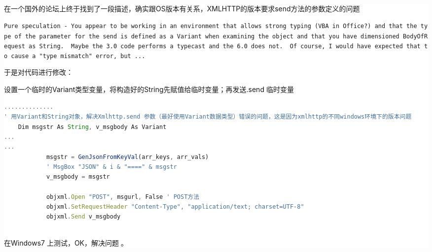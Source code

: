 在一个国外的论坛上终于找到了一段描述，确实跟OS版本有关系，XMLHTTP的版本要求send方法的参数定义的问题

	Pure speculation - You appear to be working in an environment that allows strong typing (VBA in Office?) and that the type of the parameter for the send is defined as a Variant when examining the object and that you have dimensioned BodyOfRequest as String.  Maybe the 3.0 code performs a typecast and the 6.0 does not.  Of course, I would have expected that to cause a "type mismatch" error, but ...

于是对代码进行修改：

设置一个临时的Variant类型变量，将构造好的String先赋值给临时变量；再发送.send 临时变量

```js
..............
' 用Variant和String对象，解决Xmlhttp.send 参数（最好使用Variant数据类型）错误的问题，这是因为xmlhttp的不同windows环境下的版本问题
    Dim msgstr As String, v_msgbody As Variant
...
...
			msgstr = GenJsonFromKeyVal(arr_keys, arr_vals)
            ' MsgBox "JSON" & i & "====" & msgstr
            v_msgbody = msgstr
            
            objxml.Open "POST", msgurl, False ' POST方法
            objxml.SetRequestHeader "Content-Type", "application/text; charset=UTF-8"
            objxml.Send v_msgbody
    
```

在Windows7 上测试，OK，解决问题 。
